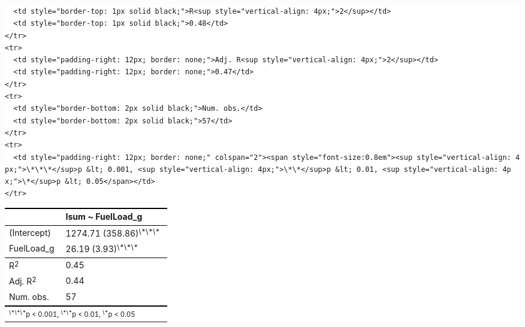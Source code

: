       <td style="border-top: 1px solid black;">R<sup style="vertical-align: 4px;">2</sup></td>
      <td style="border-top: 1px solid black;">0.48</td>
    </tr>
    <tr>
      <td style="padding-right: 12px; border: none;">Adj. R<sup style="vertical-align: 4px;">2</sup></td>
      <td style="padding-right: 12px; border: none;">0.47</td>
    </tr>
    <tr>
      <td style="border-bottom: 2px solid black;">Num. obs.</td>
      <td style="border-bottom: 2px solid black;">57</td>
    </tr>
    <tr>
      <td style="padding-right: 12px; border: none;" colspan="2"><span style="font-size:0.8em"><sup style="vertical-align: 4px;">\*\*\*</sup>p &lt; 0.001, <sup style="vertical-align: 4px;">\*\*</sup>p &lt; 0.01, <sup style="vertical-align: 4px;">\*</sup>p &lt; 0.05</span></td>
    </tr>
  </table>
</html>

<html>
  <table cellspacing="0" style="border: none;">
    <tr>
      <th style="text-align: left; border-top: 2px solid black; border-bottom: 1px solid black; padding-right: 12px;"></th>
      <th style="text-align: left; border-top: 2px solid black; border-bottom: 1px solid black; padding-right: 12px;"><b>Isum ~ FuelLoad_g</b></th>
    </tr>
    <tr>
      <td style="padding-right: 12px; border: none;">(Intercept)</td>
      <td style="padding-right: 12px; border: none;">1274.71 (358.86)<sup style="vertical-align: 4px;">\*\*\*</sup></td>
    </tr>
    <tr>
      <td style="padding-right: 12px; border: none;">FuelLoad_g</td>
      <td style="padding-right: 12px; border: none;">26.19 (3.93)<sup style="vertical-align: 4px;">\*\*\*</sup></td>
    </tr>
    <tr>
      <td style="border-top: 1px solid black;">R<sup style="vertical-align: 4px;">2</sup></td>
      <td style="border-top: 1px solid black;">0.45</td>
    </tr>
    <tr>
      <td style="padding-right: 12px; border: none;">Adj. R<sup style="vertical-align: 4px;">2</sup></td>
      <td style="padding-right: 12px; border: none;">0.44</td>
    </tr>
    <tr>
      <td style="border-bottom: 2px solid black;">Num. obs.</td>
      <td style="border-bottom: 2px solid black;">57</td>
    </tr>
    <tr>
      <td style="padding-right: 12px; border: none;" colspan="2"><span style="font-size:0.8em"><sup style="vertical-align: 4px;">\*\*\*</sup>p &lt; 0.001, <sup style="vertical-align: 4px;">\*\*</sup>p &lt; 0.01, <sup style="vertical-align: 4px;">\*</sup>p &lt; 0.05</span></td>
    </tr>
  </table>
</html>

